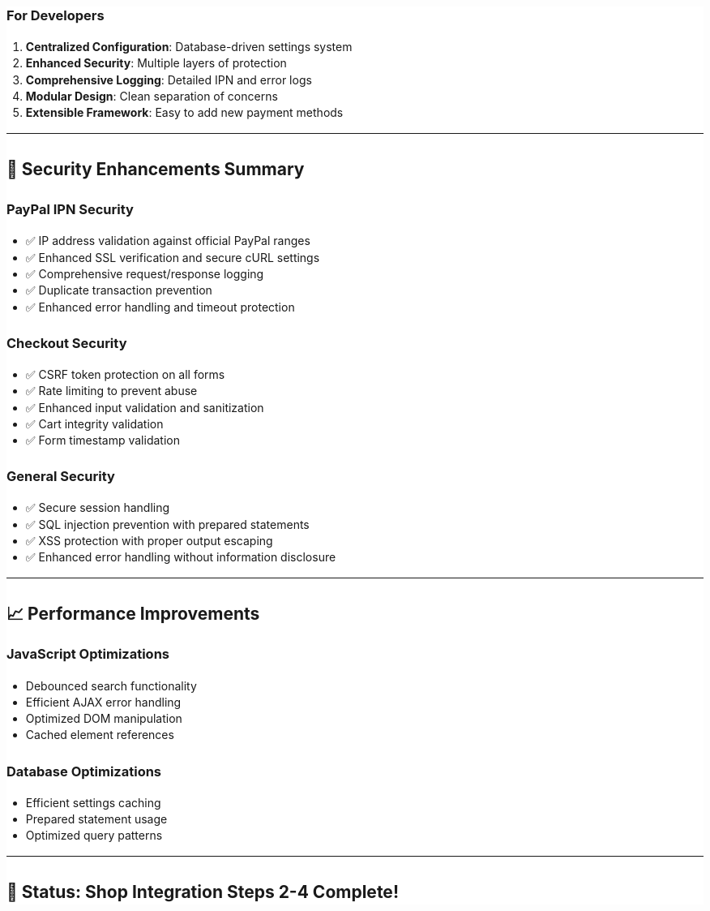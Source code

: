 ### **For Developers**
1. **Centralized Configuration**: Database-driven settings system
2. **Enhanced Security**: Multiple layers of protection
3. **Comprehensive Logging**: Detailed IPN and error logs
4. **Modular Design**: Clean separation of concerns
5. **Extensible Framework**: Easy to add new payment methods

---

## 🔐 **Security Enhancements Summary**

### **PayPal IPN Security**
- ✅ IP address validation against official PayPal ranges
- ✅ Enhanced SSL verification and secure cURL settings
- ✅ Comprehensive request/response logging
- ✅ Duplicate transaction prevention
- ✅ Enhanced error handling and timeout protection

### **Checkout Security**
- ✅ CSRF token protection on all forms
- ✅ Rate limiting to prevent abuse
- ✅ Enhanced input validation and sanitization
- ✅ Cart integrity validation
- ✅ Form timestamp validation

### **General Security**
- ✅ Secure session handling
- ✅ SQL injection prevention with prepared statements
- ✅ XSS protection with proper output escaping
- ✅ Enhanced error handling without information disclosure

---

## 📈 **Performance Improvements**

### **JavaScript Optimizations**
- Debounced search functionality
- Efficient AJAX error handling
- Optimized DOM manipulation
- Cached element references

### **Database Optimizations**
- Efficient settings caching
- Prepared statement usage
- Optimized query patterns

---

## 🎉 **Status: Shop Integration Steps 2-4 Complete!**
